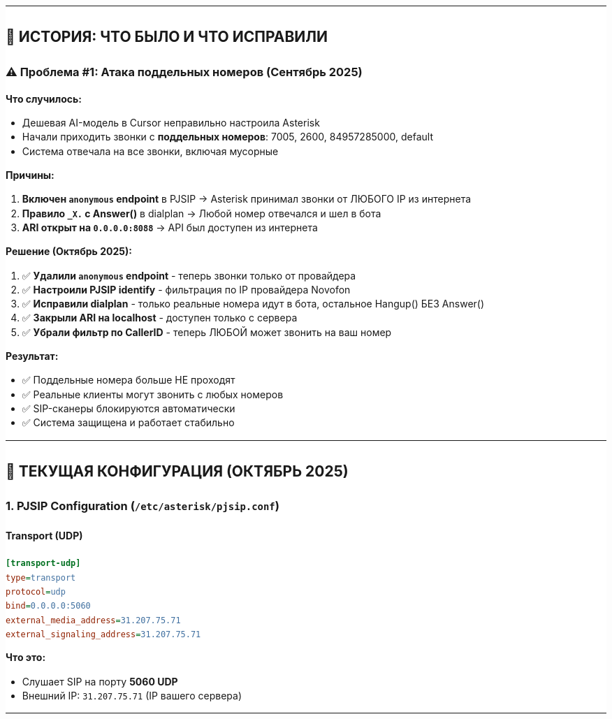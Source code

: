 
---

## 📜 ИСТОРИЯ: ЧТО БЫЛО И ЧТО ИСПРАВИЛИ

### ⚠️ Проблема #1: Атака поддельных номеров (Сентябрь 2025)

**Что случилось:**
- Дешевая AI-модель в Cursor неправильно настроила Asterisk
- Начали приходить звонки с **поддельных номеров**: 7005, 2600, 84957285000, default
- Система отвечала на все звонки, включая мусорные

**Причины:**
1. **Включен `anonymous` endpoint** в PJSIP → Asterisk принимал звонки от ЛЮБОГО IP из интернета
2. **Правило `_X.` с Answer()** в dialplan → Любой номер отвечался и шел в бота
3. **ARI открыт на `0.0.0.0:8088`** → API был доступен из интернета

**Решение (Октябрь 2025):**
1. ✅ **Удалили `anonymous` endpoint** - теперь звонки только от провайдера
2. ✅ **Настроили PJSIP identify** - фильтрация по IP провайдера Novofon
3. ✅ **Исправили dialplan** - только реальные номера идут в бота, остальное Hangup() БЕЗ Answer()
4. ✅ **Закрыли ARI на localhost** - доступен только с сервера
5. ✅ **Убрали фильтр по CallerID** - теперь ЛЮБОЙ может звонить на ваш номер

**Результат:**
- ✅ Поддельные номера больше НЕ проходят
- ✅ Реальные клиенты могут звонить с любых номеров
- ✅ SIP-сканеры блокируются автоматически
- ✅ Система защищена и работает стабильно

---

## 🔧 ТЕКУЩАЯ КОНФИГУРАЦИЯ (ОКТЯБРЬ 2025)

### 1. PJSIP Configuration (`/etc/asterisk/pjsip.conf`)

#### Transport (UDP)
```ini
[transport-udp]
type=transport
protocol=udp
bind=0.0.0.0:5060
external_media_address=31.207.75.71
external_signaling_address=31.207.75.71
```

**Что это:**
- Слушает SIP на порту **5060 UDP**
- Внешний IP: `31.207.75.71` (IP вашего сервера)

---
